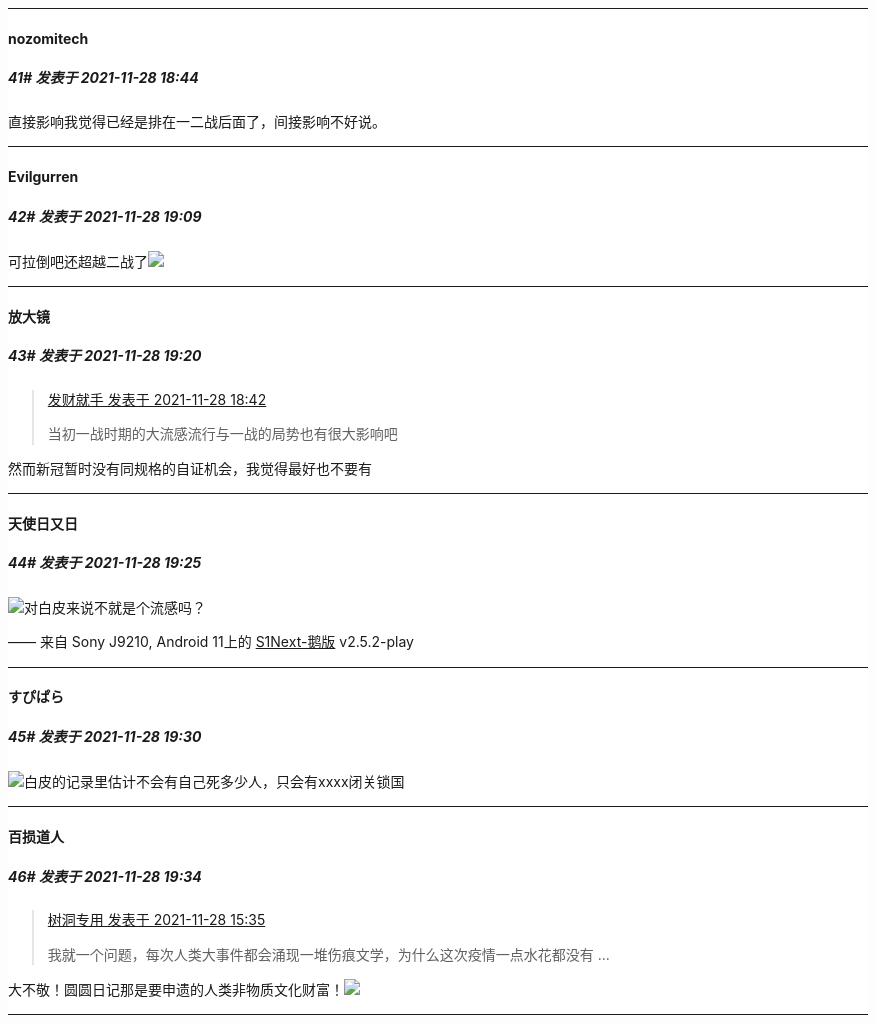 *****

####  nozomitech  
##### 41#       发表于 2021-11-28 18:44

直接影响我觉得已经是排在一二战后面了，间接影响不好说。

*****

####  Evilgurren  
##### 42#       发表于 2021-11-28 19:09

可拉倒吧还超越二战了<img src="https://static.saraba1st.com/image/smiley/face2017/067.png" referrerpolicy="no-referrer">

*****

####  放大镜  
##### 43#       发表于 2021-11-28 19:20

<blockquote><a href="httphttps://bbs.saraba1st.com/2b/forum.php?mod=redirect&amp;goto=findpost&amp;pid=53734642&amp;ptid=2039772" target="_blank">发财就手 发表于 2021-11-28 18:42</a>

当初一战时期的大流感流行与一战的局势也有很大影响吧</blockquote>
然而新冠暂时没有同规格的自证机会，我觉得最好也不要有

*****

####  天使日又日  
##### 44#       发表于 2021-11-28 19:25

<img src="https://static.saraba1st.com/image/smiley/face2017/067.png" referrerpolicy="no-referrer">对白皮来说不就是个流感吗？

—— 来自 Sony J9210, Android 11上的 [S1Next-鹅版](https://github.com/ykrank/S1-Next/releases) v2.5.2-play

*****

####  すぴぱら  
##### 45#       发表于 2021-11-28 19:30

<img src="https://static.saraba1st.com/image/smiley/face2017/067.png" referrerpolicy="no-referrer">白皮的记录里估计不会有自己死多少人，只会有xxxx闭关锁国

*****

####  百损道人  
##### 46#       发表于 2021-11-28 19:34

<blockquote><a href="httphttps://bbs.saraba1st.com/2b/forum.php?mod=redirect&amp;goto=findpost&amp;pid=53733157&amp;ptid=2039772" target="_blank">树洞专用 发表于 2021-11-28 15:35</a>

我就一个问题，每次人类大事件都会涌现一堆伤痕文学，为什么这次疫情一点水花都没有 ...</blockquote>
大不敬！圆圆日记那是要申遗的人类非物质文化财富！<img src="https://static.saraba1st.com/image/smiley/face2017/067.png" referrerpolicy="no-referrer">

*****
